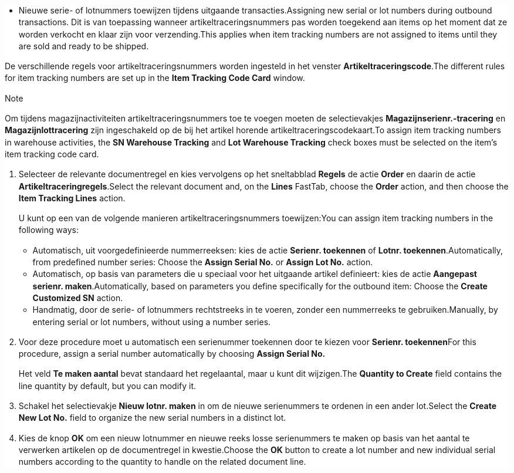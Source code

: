 -   <span data-ttu-id="794a1-219">Nieuwe serie- of lotnummers toewijzen tijdens uitgaande transacties.</span><span class="sxs-lookup"><span data-stu-id="794a1-219">Assigning new serial or lot numbers during outbound transactions.</span></span> <span data-ttu-id="794a1-220">Dit is van toepassing wanneer artikeltraceringsnummers pas worden toegekend aan items op het moment dat ze worden verkocht en klaar zijn voor verzending.</span><span class="sxs-lookup"><span data-stu-id="794a1-220">This applies when item tracking numbers are not assigned to items until they are sold and ready to be shipped.</span></span>  

<span data-ttu-id="794a1-221">De verschillende regels voor artikeltraceringsnummers worden ingesteld in het venster **Artikeltraceringscode**.</span><span class="sxs-lookup"><span data-stu-id="794a1-221">The different rules for item tracking numbers are set up in the **Item Tracking Code Card** window.</span></span>  

> [!NOTE]  
>  <span data-ttu-id="794a1-222">Om tijdens magazijnactiviteiten artikeltraceringsnummers toe te voegen moeten de selectievakjes **Magazijnserienr.-tracering** en **Magazijnlottracering** zijn ingeschakeld op de bij het artikel horende artikeltraceringscodekaart.</span><span class="sxs-lookup"><span data-stu-id="794a1-222">To assign item tracking numbers in warehouse activities, the **SN Warehouse Tracking** and **Lot Warehouse Tracking** check boxes must be selected on the item’s item tracking code card.</span></span>    

1. <span data-ttu-id="794a1-223">Selecteer de relevante documentregel en kies vervolgens op het sneltabblad **Regels** de actie **Order** en daarin de actie **Artikeltraceringregels**.</span><span class="sxs-lookup"><span data-stu-id="794a1-223">Select the relevant document and, on the **Lines** FastTab, choose the **Order** action, and then choose the **Item Tracking Lines** action.</span></span>  

    <span data-ttu-id="794a1-224">U kunt op een van de volgende manieren artikeltraceringsnummers toewijzen:</span><span class="sxs-lookup"><span data-stu-id="794a1-224">You can assign item tracking numbers in the following ways:</span></span>  
    -   <span data-ttu-id="794a1-225">Automatisch, uit voorgedefinieerde nummerreeksen: kies de actie **Serienr. toekennen** of **Lotnr. toekennen**.</span><span class="sxs-lookup"><span data-stu-id="794a1-225">Automatically, from predefined number series: Choose the **Assign Serial No.** or **Assign Lot No.** action.</span></span>  
    -   <span data-ttu-id="794a1-226">Automatisch, op basis van parameters die u speciaal voor het uitgaande artikel definieert: kies de actie **Aangepast serienr. maken**.</span><span class="sxs-lookup"><span data-stu-id="794a1-226">Automatically, based on parameters you define specifically for the outbound item: Choose the **Create Customized SN** action.</span></span>  
    -   <span data-ttu-id="794a1-227">Handmatig, door de serie- of lotnummers rechtstreeks in te voeren, zonder een nummerreeks te gebruiken.</span><span class="sxs-lookup"><span data-stu-id="794a1-227">Manually, by entering serial or lot numbers, without using a number series.</span></span>  

2.  <span data-ttu-id="794a1-228">Voor deze procedure moet u automatisch een serienummer toekennen door te kiezen voor **Serienr. toekennen**</span><span class="sxs-lookup"><span data-stu-id="794a1-228">For this procedure, assign a serial number automatically by choosing **Assign Serial No.**</span></span>  

    <span data-ttu-id="794a1-229">Het veld **Te maken aantal** bevat standaard het regelaantal, maar u kunt dit wijzigen.</span><span class="sxs-lookup"><span data-stu-id="794a1-229">The **Quantity to Create** field contains the line quantity by default, but you can modify it.</span></span>  
3.  <span data-ttu-id="794a1-230">Schakel het selectievakje **Nieuw lotnr. maken** in om de nieuwe serienummers te ordenen in een ander lot.</span><span class="sxs-lookup"><span data-stu-id="794a1-230">Select the **Create New Lot No.** field to organize the new serial numbers in a distinct lot.</span></span>  
4.  <span data-ttu-id="794a1-231">Kies de knop **OK** om een nieuw lotnummer en nieuwe reeks losse serienummers te maken op basis van het aantal te verwerken artikelen op de documentregel in kwestie.</span><span class="sxs-lookup"><span data-stu-id="794a1-231">Choose the **OK** button to create a lot number and new individual serial numbers according to the quantity to handle on the related document line.</span></span>  
